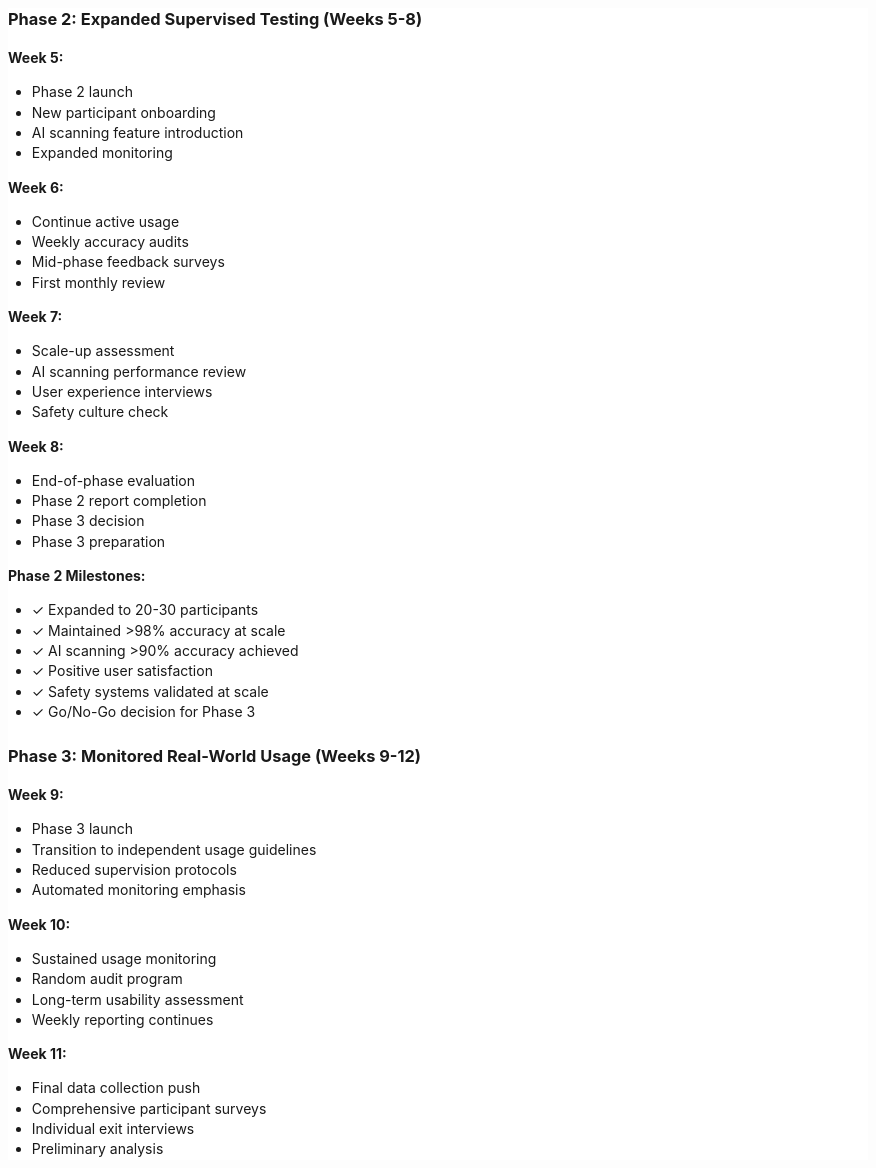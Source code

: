 ### Phase 2: Expanded Supervised Testing (Weeks 5-8)

**Week 5:**
- Phase 2 launch
- New participant onboarding
- AI scanning feature introduction
- Expanded monitoring

**Week 6:**
- Continue active usage
- Weekly accuracy audits
- Mid-phase feedback surveys
- First monthly review

**Week 7:**
- Scale-up assessment
- AI scanning performance review
- User experience interviews
- Safety culture check

**Week 8:**
- End-of-phase evaluation
- Phase 2 report completion
- Phase 3 decision
- Phase 3 preparation

**Phase 2 Milestones:**
- ✓ Expanded to 20-30 participants
- ✓ Maintained >98% accuracy at scale
- ✓ AI scanning >90% accuracy achieved
- ✓ Positive user satisfaction
- ✓ Safety systems validated at scale
- ✓ Go/No-Go decision for Phase 3

### Phase 3: Monitored Real-World Usage (Weeks 9-12)

**Week 9:**
- Phase 3 launch
- Transition to independent usage guidelines
- Reduced supervision protocols
- Automated monitoring emphasis

**Week 10:**
- Sustained usage monitoring
- Random audit program
- Long-term usability assessment
- Weekly reporting continues

**Week 11:**
- Final data collection push
- Comprehensive participant surveys
- Individual exit interviews
- Preliminary analysis
